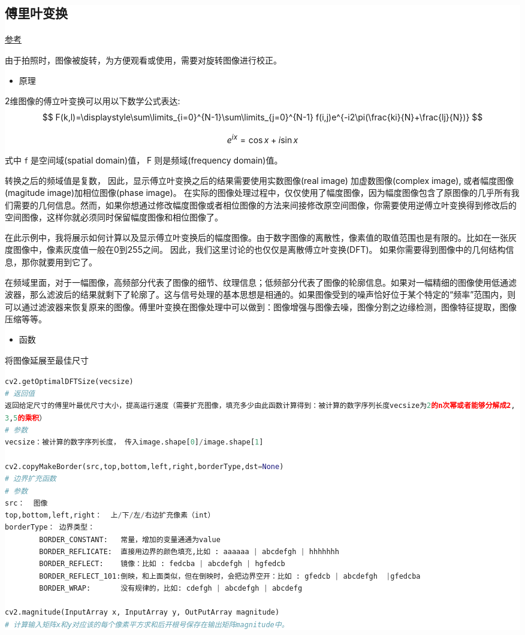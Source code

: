 

## 傅里叶变换

[参考](https://blog.csdn.net/wsp_1138886114/article/details/83374333)

由于拍照时，图像被旋转，为方便观看或使用，需要对旋转图像进行校正。

- 原理

2维图像的傅立叶变换可以用以下数学公式表达:
$$
F(k,l)=\displaystyle\sum\limits_{i=0}^{N-1}\sum\limits_{j=0}^{N-1} f(i,j)e^{-i2\pi(\frac{ki}{N}+\frac{lj}{N})}
$$

$$
e^{ix} = \cos{x} + i\sin {x}
$$

式中 `f` 是空间域(spatial domain)值， F 则是频域(frequency domain)值。

转换之后的频域值是复数， 因此，显示傅立叶变换之后的结果需要使用实数图像(real image) 加虚数图像(complex image), 或者幅度图像(magitude image)加相位图像(phase image)。 在实际的图像处理过程中，仅仅使用了幅度图像，因为幅度图像包含了原图像的几乎所有我们需要的几何信息。然而，如果你想通过修改幅度图像或者相位图像的方法来间接修改原空间图像，你需要使用逆傅立叶变换得到修改后的空间图像，这样你就必须同时保留幅度图像和相位图像了。

在此示例中，我将展示如何计算以及显示傅立叶变换后的幅度图像。由于数字图像的离散性，像素值的取值范围也是有限的。比如在一张灰度图像中，像素灰度值一般在0到255之间。 因此，我们这里讨论的也仅仅是离散傅立叶变换(DFT)。 如果你需要得到图像中的几何结构信息，那你就要用到它了。

在频域里面，对于一幅图像，高频部分代表了图像的细节、纹理信息；低频部分代表了图像的轮廓信息。如果对一幅精细的图像使用低通滤波器，那么滤波后的结果就剩下了轮廓了。这与信号处理的基本思想是相通的。如果图像受到的噪声恰好位于某个特定的“频率”范围内，则可以通过滤波器来恢复原来的图像。傅里叶变换在图像处理中可以做到：图像增强与图像去噪，图像分割之边缘检测，图像特征提取，图像压缩等等。

- 函数

将图像延展至最佳尺寸

```python
cv2.getOptimalDFTSize(vecsize)
# 返回值
返回给定尺寸的傅里叶最优尺寸大小，提高运行速度（需要扩充图像，填充多少由此函数计算得到：被计算的数字序列长度vecsize为2的n次幂或者能够分解成2,3,5的乘积）
# 参数
vecsize：被计算的数字序列长度， 传入image.shape[0]/image.shape[1]

cv2.copyMakeBorder(src,top,bottom,left,right,borderType,dst=None)
# 边界扩充函数
# 参数
src：  图像
top,bottom,left,right：  上/下/左/右边扩充像素（int）
borderType： 边界类型：
		BORDER_CONSTANT:   常量，增加的变量通通为value
		BORDER_REFLICATE:  直接用边界的颜色填充,比如 : aaaaaa | abcdefgh | hhhhhhh
		BORDER_REFLECT:    镜像：比如 : fedcba | abcdefgh | hgfedcb
		BORDER_REFLECT_101:倒映，和上面类似，但在倒映时，会把边界空开：比如 : gfedcb | abcdefgh  |gfedcba
		BORDER_WRAP:       没有规律的，比如: cdefgh | abcdefgh | abcdefg

cv2.magnitude(InputArray x, InputArray y, OutPutArray magnitude)
# 计算输入矩阵x和y对应该的每个像素平方求和后开根号保存在输出矩阵magnitude中。

```
